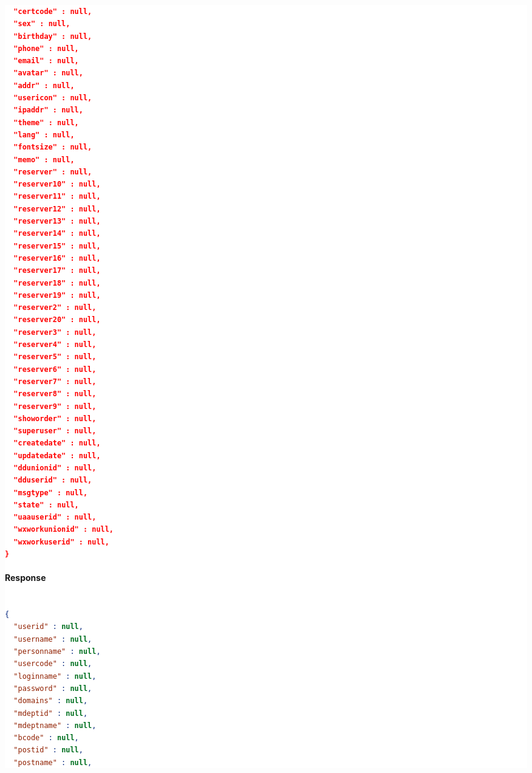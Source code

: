 ```json
  "certcode" : null,
  "sex" : null,
  "birthday" : null,
  "phone" : null,
  "email" : null,
  "avatar" : null,
  "addr" : null,
  "usericon" : null,
  "ipaddr" : null,
  "theme" : null,
  "lang" : null,
  "fontsize" : null,
  "memo" : null,
  "reserver" : null,
  "reserver10" : null,
  "reserver11" : null,
  "reserver12" : null,
  "reserver13" : null,
  "reserver14" : null,
  "reserver15" : null,
  "reserver16" : null,
  "reserver17" : null,
  "reserver18" : null,
  "reserver19" : null,
  "reserver2" : null,
  "reserver20" : null,
  "reserver3" : null,
  "reserver4" : null,
  "reserver5" : null,
  "reserver6" : null,
  "reserver7" : null,
  "reserver8" : null,
  "reserver9" : null,
  "showorder" : null,
  "superuser" : null,
  "createdate" : null,
  "updatedate" : null,
  "ddunionid" : null,
  "dduserid" : null,
  "msgtype" : null,
  "state" : null,
  "uaauserid" : null,
  "wxworkunionid" : null,
  "wxworkuserid" : null,
}
```


#### **Response**
```json

{
  "userid" : null,
  "username" : null,
  "personname" : null,
  "usercode" : null,
  "loginname" : null,
  "password" : null,
  "domains" : null,
  "mdeptid" : null,
  "mdeptname" : null,
  "bcode" : null,
  "postid" : null,
  "postname" : null,
```